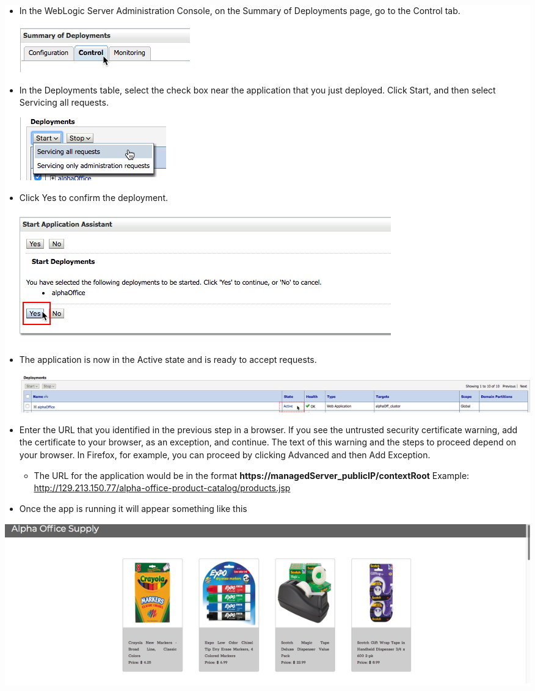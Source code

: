 - In the WebLogic Server Administration Console, on the Summary of Deployments page, go to the Control tab.

   ![](images/300/Upload_to_JCS/18.png)

- In the Deployments table, select the check box near the application that you just deployed. Click Start, and then select Servicing all requests.

   ![](images/300/Upload_to_JCS/19.png)

- Click Yes to confirm the deployment.

   ![](images/300/Upload_to_JCS/20.png)

- The application is now in the Active state and is ready to accept requests.

   ![](images/300/Upload_to_JCS/21.png)

- Enter the URL that you identified in the previous step in a browser. 
If you see the untrusted security certificate warning, add the certificate to your browser, as an exception, and continue. The text of this warning and the steps to proceed depend on your browser. In Firefox, for example, you can proceed by clicking Advanced and then Add Exception. 
  - The URL for the application would be in the format **https://managedServer_publicIP/contextRoot** 
   Example: http://129.213.150.77/alpha-office-product-catalog/products.jsp

- Once the app is running it will appear something like this

 ![](images/300/Upload_to_JCS/product.png)
